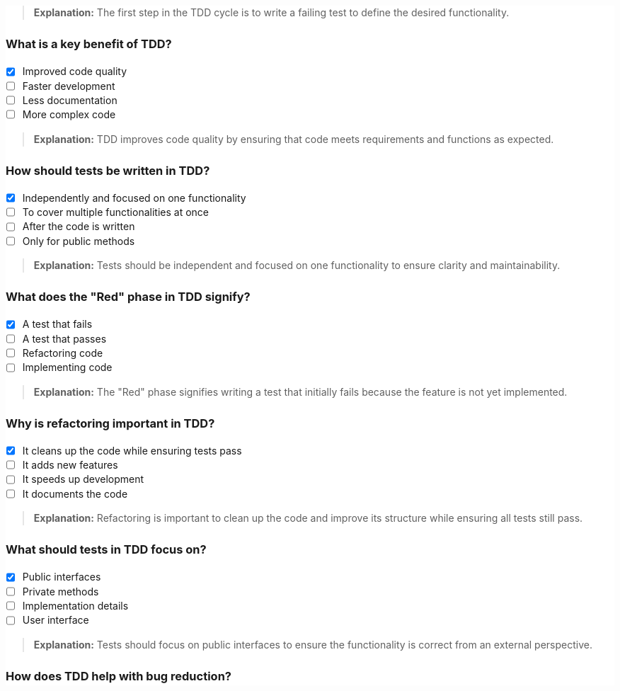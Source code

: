 > **Explanation:** The first step in the TDD cycle is to write a failing test to define the desired functionality.

### What is a key benefit of TDD?

- [x] Improved code quality
- [ ] Faster development
- [ ] Less documentation
- [ ] More complex code

> **Explanation:** TDD improves code quality by ensuring that code meets requirements and functions as expected.

### How should tests be written in TDD?

- [x] Independently and focused on one functionality
- [ ] To cover multiple functionalities at once
- [ ] After the code is written
- [ ] Only for public methods

> **Explanation:** Tests should be independent and focused on one functionality to ensure clarity and maintainability.

### What does the "Red" phase in TDD signify?

- [x] A test that fails
- [ ] A test that passes
- [ ] Refactoring code
- [ ] Implementing code

> **Explanation:** The "Red" phase signifies writing a test that initially fails because the feature is not yet implemented.

### Why is refactoring important in TDD?

- [x] It cleans up the code while ensuring tests pass
- [ ] It adds new features
- [ ] It speeds up development
- [ ] It documents the code

> **Explanation:** Refactoring is important to clean up the code and improve its structure while ensuring all tests still pass.

### What should tests in TDD focus on?

- [x] Public interfaces
- [ ] Private methods
- [ ] Implementation details
- [ ] User interface

> **Explanation:** Tests should focus on public interfaces to ensure the functionality is correct from an external perspective.

### How does TDD help with bug reduction?
